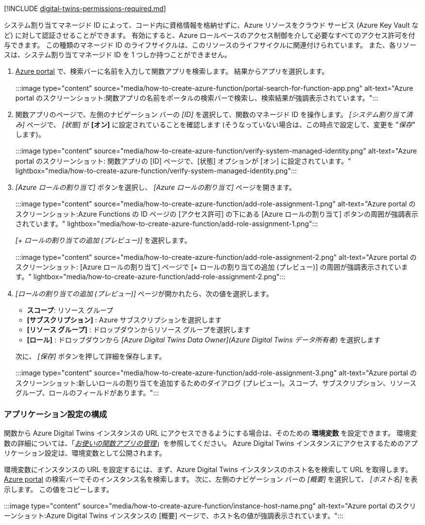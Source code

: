 [!INCLUDE [digital-twins-permissions-required.md](../../includes/digital-twins-permissions-required.md)]

システム割り当てマネージド ID によって、コード内に資格情報を格納せずに、Azure リソースをクラウド サービス (Azure Key Vault など) に対して認証させることができます。 有効にすると、Azure ロールベースのアクセス制御を介して必要なすべてのアクセス許可を付与できます。 この種類のマネージド ID のライフサイクルは、このリソースのライフサイクルに関連付けられています。 また、各リソースは、システム割り当てマネージド ID を 1 つしか持つことができません。

1. [Azure portal](https://portal.azure.com/) で、検索バーに名前を入力して関数アプリを検索します。 結果からアプリを選択します。 

    :::image type="content" source="media/how-to-create-azure-function/portal-search-for-function-app.png" alt-text="Azure portal のスクリーンショット:関数アプリの名前をポータルの検索バーで検索し、検索結果が強調表示されています。":::

1. 関数アプリのページで、左側のナビゲーション バーの _[ID]_ を選択して、関数のマネージド ID を操作します。 _[システム割り当て済み]_ ページで、 _[状態]_ が **[オン]** に設定されていることを確認します (そうなっていない場合は、この時点で設定して、変更を "*保存*" します)。

    :::image type="content" source="media/how-to-create-azure-function/verify-system-managed-identity.png" alt-text="Azure portal のスクリーンショット: 関数アプリの [ID] ページで、[状態] オプションが [オン] に設定されています。" lightbox="media/how-to-create-azure-function/verify-system-managed-identity.png":::

1. _[Azure ロールの割り当て]_ ボタンを選択し、 *[Azure ロールの割り当て]* ページを開きます。

    :::image type="content" source="media/how-to-create-azure-function/add-role-assignment-1.png" alt-text="Azure portal のスクリーンショット:Azure Functions の ID ページの [アクセス許可] の下にある [Azure ロールの割り当て] ボタンの周囲が強調表示されています。" lightbox="media/how-to-create-azure-function/add-role-assignment-1.png":::

    _[+ ロールの割り当ての追加 (プレビュー)]_ を選択します。

    :::image type="content" source="media/how-to-create-azure-function/add-role-assignment-2.png" alt-text="Azure portal のスクリーンショット: [Azure ロールの割り当て] ページで [+ ロールの割り当ての追加 (プレビュー)] の周囲が強調表示されています。" lightbox="media/how-to-create-azure-function/add-role-assignment-2.png":::

1. _[ロールの割り当ての追加 (プレビュー)]_ ページが開かれたら、次の値を選択します。

    * **スコープ**: リソース グループ
    * **[サブスクリプション]** : Azure サブスクリプションを選択します
    * **[リソース グループ]** : ドロップダウンからリソース グループを選択します
    * **[ロール]** : ドロップダウンから _[Azure Digital Twins Data Owner]\(Azure Digital Twins データ所有者\)_ を選択します

    次に、 _[保存]_ ボタンを押して詳細を保存します。

    :::image type="content" source="media/how-to-create-azure-function/add-role-assignment-3.png" alt-text="Azure portal のスクリーンショット:新しいロールの割り当てを追加するためのダイアログ (プレビュー)。スコープ、サブスクリプション、リソース グループ、ロールのフィールドがあります。":::

### <a name="configure-application-settings"></a>アプリケーション設定の構成

関数から Azure Digital Twins インスタンスの URL にアクセスできるようにする場合は、そのための **環境変数** を設定できます。 環境変数の詳細については、「[*お使いの関数アプリの管理*](../azure-functions/functions-how-to-use-azure-function-app-settings.md?tabs=portal)」を参照してください。 Azure Digital Twins インスタンスにアクセスするためのアプリケーション設定は、環境変数として公開されます。 

環境変数にインスタンスの URL を設定するには、まず、Azure Digital Twins インスタンスのホスト名を検索して URL を取得します。 [Azure portal](https://portal.azure.com) の検索バーでそのインスタンス名を検索します。 次に、左側のナビゲーション バーの _[概要]_ を選択して、 _[ホスト名]_ を表示します。 この値をコピーします。

:::image type="content" source="media/how-to-create-azure-function/instance-host-name.png" alt-text="Azure portal のスクリーンショット:Azure Digital Twins インスタンスの [概要] ページで、ホスト名の値が強調表示されています。":::
